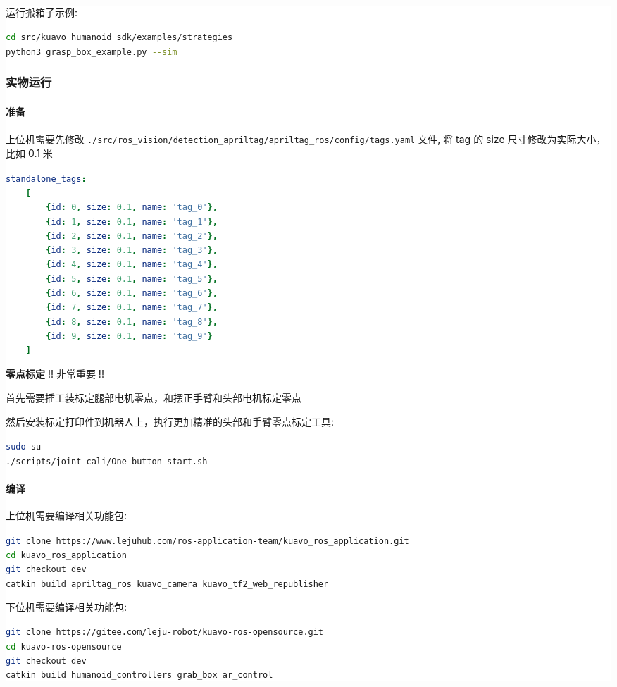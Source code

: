 运行搬箱子示例:

```bash
cd src/kuavo_humanoid_sdk/examples/strategies
python3 grasp_box_example.py --sim
```

### 实物运行

#### 准备

上位机需要先修改 `./src/ros_vision/detection_apriltag/apriltag_ros/config/tags.yaml` 文件, 将 tag 的 size 尺寸修改为实际大小，比如 0.1 米

```yaml
standalone_tags:
    [
        {id: 0, size: 0.1, name: 'tag_0'},
        {id: 1, size: 0.1, name: 'tag_1'},
        {id: 2, size: 0.1, name: 'tag_2'},
        {id: 3, size: 0.1, name: 'tag_3'},
        {id: 4, size: 0.1, name: 'tag_4'},
        {id: 5, size: 0.1, name: 'tag_5'},
        {id: 6, size: 0.1, name: 'tag_6'},
        {id: 7, size: 0.1, name: 'tag_7'},
        {id: 8, size: 0.1, name: 'tag_8'},
        {id: 9, size: 0.1, name: 'tag_9'}
    ]
```

**零点标定** !! 非常重要 !!

首先需要插工装标定腿部电机零点，和摆正手臂和头部电机标定零点

然后安装标定打印件到机器人上，执行更加精准的头部和手臂零点标定工具:

```bash
sudo su
./scripts/joint_cali/One_button_start.sh
```

#### 编译

上位机需要编译相关功能包:

```bash
git clone https://www.lejuhub.com/ros-application-team/kuavo_ros_application.git
cd kuavo_ros_application
git checkout dev
catkin build apriltag_ros kuavo_camera kuavo_tf2_web_republisher
```

下位机需要编译相关功能包:

```bash
git clone https://gitee.com/leju-robot/kuavo-ros-opensource.git
cd kuavo-ros-opensource
git checkout dev
catkin build humanoid_controllers grab_box ar_control
```
